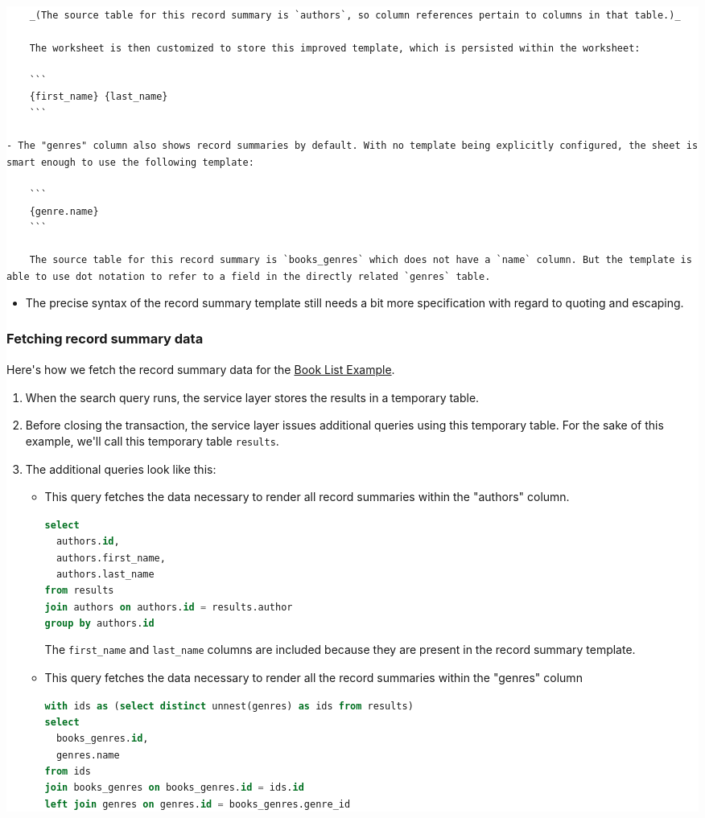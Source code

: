         _(The source table for this record summary is `authors`, so column references pertain to columns in that table.)_
    
        The worksheet is then customized to store this improved template, which is persisted within the worksheet:

        ```
        {first_name} {last_name}
        ```

    - The "genres" column also shows record summaries by default. With no template being explicitly configured, the sheet is smart enough to use the following template:
    
        ```
        {genre.name}
        ```

        The source table for this record summary is `books_genres` which does not have a `name` column. But the template is able to use dot notation to refer to a field in the directly related `genres` table.

- The precise syntax of the record summary template still needs a bit more specification with regard to quoting and escaping.

### Fetching record summary data

Here's how we fetch the record summary data for the [Book List Example](#book-list-example).

1. When the search query runs, the service layer stores the results in a temporary table.

1. Before closing the transaction, the service layer issues additional queries using this temporary table. For the sake of this example, we'll call this temporary table `results`.

1. The additional queries look like this:

    - This query fetches the data necessary to render all record summaries within the "authors" column.

        ```sql
        select
          authors.id,
          authors.first_name,
          authors.last_name
        from results
        join authors on authors.id = results.author
        group by authors.id
        ```

        The `first_name` and `last_name` columns are included because they are present in the record summary template.

    - This query fetches the data necessary to render all the record summaries within the "genres" column

        ```sql
        with ids as (select distinct unnest(genres) as ids from results)
        select
          books_genres.id,
          genres.name
        from ids
        join books_genres on books_genres.id = ids.id
        left join genres on genres.id = books_genres.genre_id
        ```
